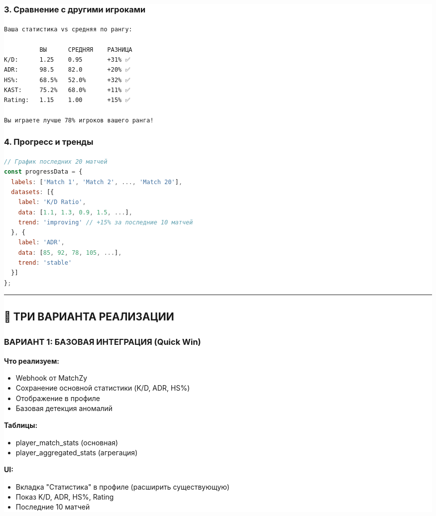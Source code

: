 ### 3. Сравнение с другими игроками

```
Ваша статистика vs средняя по рангу:

          ВЫ      СРЕДНЯЯ    РАЗНИЦА
K/D:      1.25    0.95       +31% ✅
ADR:      98.5    82.0       +20% ✅
HS%:      68.5%   52.0%      +32% ✅
KAST:     75.2%   68.0%      +11% ✅
Rating:   1.15    1.00       +15% ✅

Вы играете лучше 78% игроков вашего ранга!
```

### 4. Прогресс и тренды

```javascript
// График последних 20 матчей
const progressData = {
  labels: ['Match 1', 'Match 2', ..., 'Match 20'],
  datasets: [{
    label: 'K/D Ratio',
    data: [1.1, 1.3, 0.9, 1.5, ...],
    trend: 'improving' // +15% за последние 10 матчей
  }, {
    label: 'ADR',
    data: [85, 92, 78, 105, ...],
    trend: 'stable'
  }]
};
```

---

## 🎯 ТРИ ВАРИАНТА РЕАЛИЗАЦИИ

### ВАРИАНТ 1: БАЗОВАЯ ИНТЕГРАЦИЯ (Quick Win)

**Что реализуем:**
- Webhook от MatchZy
- Сохранение основной статистики (K/D, ADR, HS%)
- Отображение в профиле
- Базовая детекция аномалий

**Таблицы:**
- player_match_stats (основная)
- player_aggregated_stats (агрегация)

**UI:**
- Вкладка "Статистика" в профиле (расширить существующую)
- Показ K/D, ADR, HS%, Rating
- Последние 10 матчей
